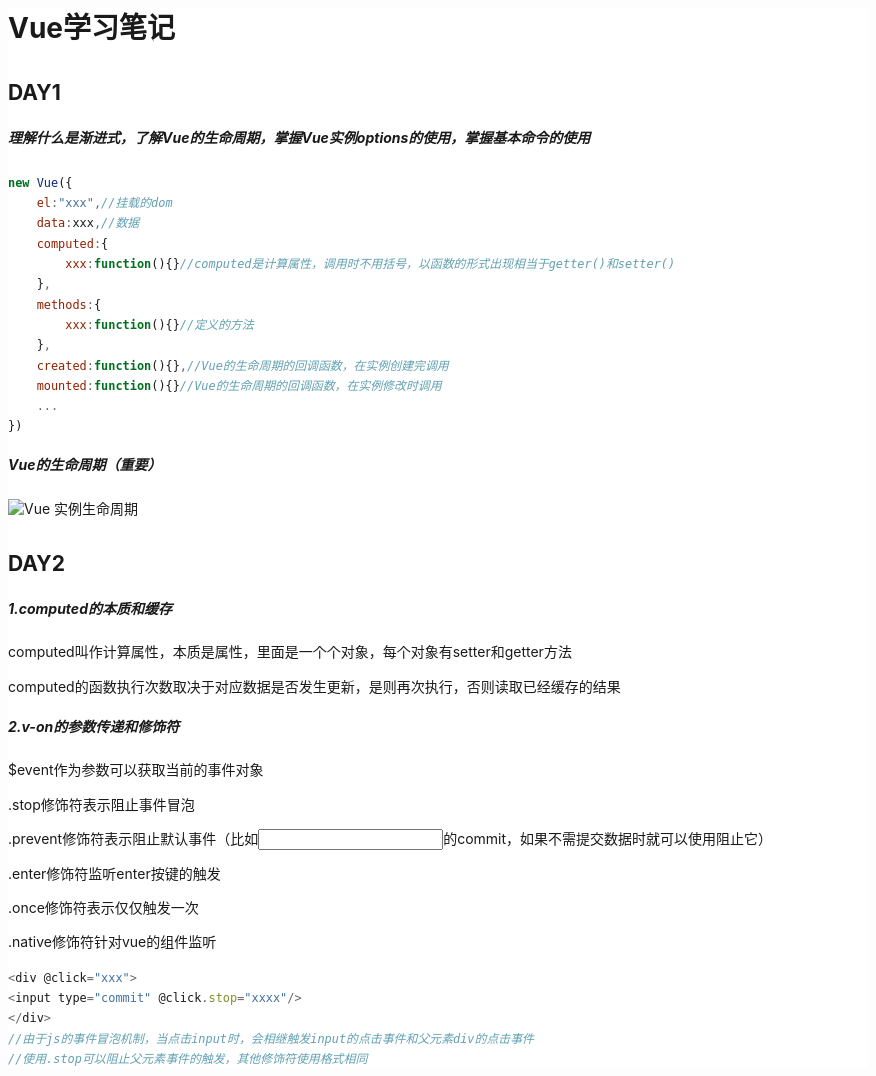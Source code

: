



# Vue学习笔记

## DAY1

##### 理解什么是渐进式，了解Vue的生命周期，掌握Vue实例options的使用，掌握基本命令的使用

```javascript
new Vue({
    el:"xxx",//挂载的dom
    data:xxx,//数据
    computed:{
        xxx:function(){}//computed是计算属性，调用时不用括号，以函数的形式出现相当于getter()和setter()
    },
    methods:{
        xxx:function(){}//定义的方法
    },
    created:function(){},//Vue的生命周期的回调函数，在实例创建完调用
    mounted:function(){}//Vue的生命周期的回调函数，在实例修改时调用
    ...
})
```

##### Vue的生命周期（重要）

![Vue 实例生命周期](https://cn.vuejs.org/images/lifecycle.png)

## DAY2

##### 1.computed的本质和缓存

computed叫作计算属性，本质是属性，里面是一个个对象，每个对象有setter和getter方法

computed的函数执行次数取决于对应数据是否发生更新，是则再次执行，否则读取已经缓存的结果

##### 2.v-on的参数传递和修饰符

$event作为参数可以获取当前的事件对象

.stop修饰符表示阻止事件冒泡

.prevent修饰符表示阻止默认事件（比如<input>的commit，如果不需提交数据时就可以使用阻止它）

.enter修饰符监听enter按键的触发

.once修饰符表示仅仅触发一次

.native修饰符针对vue的组件监听

```javascript
<div @click="xxx">
<input type="commit" @click.stop="xxxx"/>
</div>
//由于js的事件冒泡机制，当点击input时，会相继触发input的点击事件和父元素div的点击事件
//使用.stop可以阻止父元素事件的触发，其他修饰符使用格式相同
```
